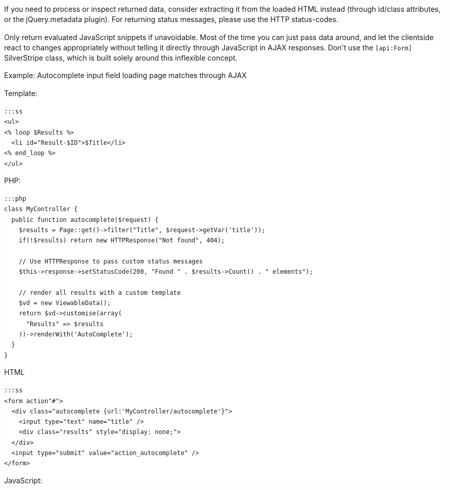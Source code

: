 If you need to process or inspect returned data, consider extracting it from the loaded HTML instead (through id/class
attributes, or the jQuery.metadata plugin). For returning status messages, please use the HTTP status-codes.

Only return evaluated JavaScript snippets if unavoidable. Most of the time you can just pass data around, and let the
clientside react to changes appropriately without telling it directly through JavaScript in AJAX responses. Don't use
the `[api:Form]` SilverStripe class, which is built solely around
this inflexible concept.

Example: Autocomplete input field loading page matches through AJAX

Template:

	:::ss
	<ul>
	<% loop $Results %>
	  <li id="Result-$ID">$Title</li>
	<% end_loop %>
	</ul>


PHP:

	:::php
	class MyController {
	  public function autocomplete($request) {
	    $results = Page::get()->filter("Title", $request->getVar('title'));
	    if(!$results) return new HTTPResponse("Not found", 404);
	    
	    // Use HTTPResponse to pass custom status messages
	    $this->response->setStatusCode(200, "Found " . $results->Count() . " elements");
	    
	    // render all results with a custom template
	    $vd = new ViewableData();
	    return $vd->customise(array(
	      "Results" => $results
	    ))->renderWith('AutoComplete');
	  }
	}


HTML

	:::ss
	<form action"#">
	  <div class="autocomplete {url:'MyController/autocomplete'}">
	    <input type="text" name="title" />
	    <div class="results" style="display: none;">
	  </div>
	  <input type="submit" value="action_autocomplete" />
	</form>


JavaScript:
